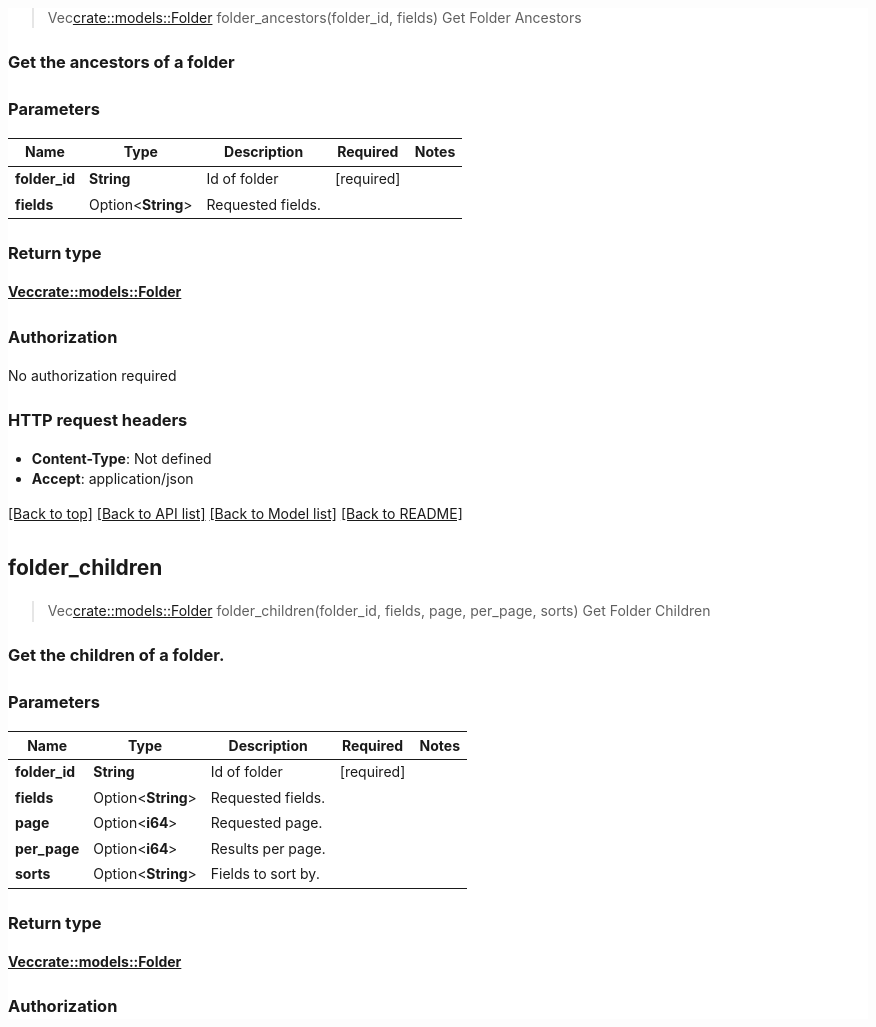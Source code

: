 > Vec<crate::models::Folder> folder_ancestors(folder_id, fields)
Get Folder Ancestors

### Get the ancestors of a folder

### Parameters


Name | Type | Description  | Required | Notes
------------- | ------------- | ------------- | ------------- | -------------
**folder_id** | **String** | Id of folder | [required] |
**fields** | Option<**String**> | Requested fields. |  |

### Return type

[**Vec<crate::models::Folder>**](Folder.md)

### Authorization

No authorization required

### HTTP request headers

- **Content-Type**: Not defined
- **Accept**: application/json

[[Back to top]](#) [[Back to API list]](../README.md#documentation-for-api-endpoints) [[Back to Model list]](../README.md#documentation-for-models) [[Back to README]](../README.md)


## folder_children

> Vec<crate::models::Folder> folder_children(folder_id, fields, page, per_page, sorts)
Get Folder Children

### Get the children of a folder.

### Parameters


Name | Type | Description  | Required | Notes
------------- | ------------- | ------------- | ------------- | -------------
**folder_id** | **String** | Id of folder | [required] |
**fields** | Option<**String**> | Requested fields. |  |
**page** | Option<**i64**> | Requested page. |  |
**per_page** | Option<**i64**> | Results per page. |  |
**sorts** | Option<**String**> | Fields to sort by. |  |

### Return type

[**Vec<crate::models::Folder>**](Folder.md)

### Authorization
